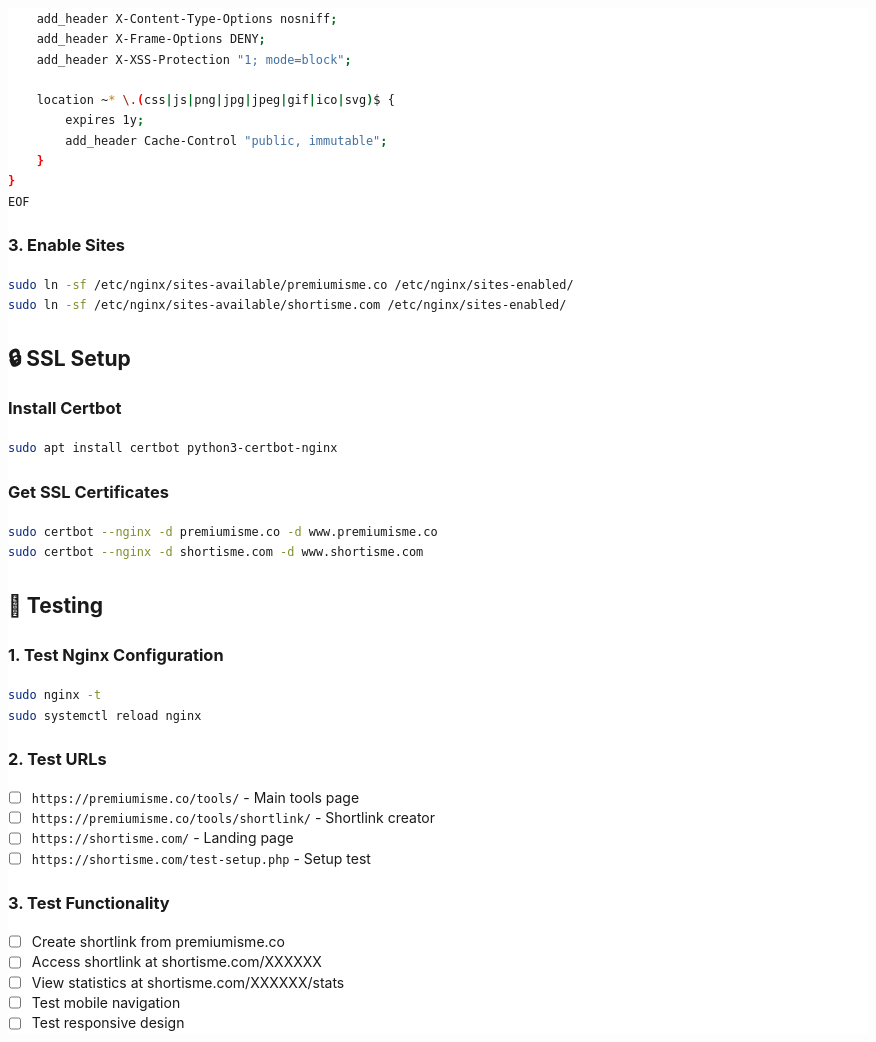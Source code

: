 ```bash
    add_header X-Content-Type-Options nosniff;
    add_header X-Frame-Options DENY;
    add_header X-XSS-Protection "1; mode=block";

    location ~* \.(css|js|png|jpg|jpeg|gif|ico|svg)$ {
        expires 1y;
        add_header Cache-Control "public, immutable";
    }
}
EOF
```

### 3. Enable Sites
```bash
sudo ln -sf /etc/nginx/sites-available/premiumisme.co /etc/nginx/sites-enabled/
sudo ln -sf /etc/nginx/sites-available/shortisme.com /etc/nginx/sites-enabled/
```

## 🔒 SSL Setup

### Install Certbot
```bash
sudo apt install certbot python3-certbot-nginx
```

### Get SSL Certificates
```bash
sudo certbot --nginx -d premiumisme.co -d www.premiumisme.co
sudo certbot --nginx -d shortisme.com -d www.shortisme.com
```

## 🧪 Testing

### 1. Test Nginx Configuration
```bash
sudo nginx -t
sudo systemctl reload nginx
```

### 2. Test URLs
- [ ] `https://premiumisme.co/tools/` - Main tools page
- [ ] `https://premiumisme.co/tools/shortlink/` - Shortlink creator
- [ ] `https://shortisme.com/` - Landing page
- [ ] `https://shortisme.com/test-setup.php` - Setup test

### 3. Test Functionality
- [ ] Create shortlink from premiumisme.co
- [ ] Access shortlink at shortisme.com/XXXXXX
- [ ] View statistics at shortisme.com/XXXXXX/stats
- [ ] Test mobile navigation
- [ ] Test responsive design
